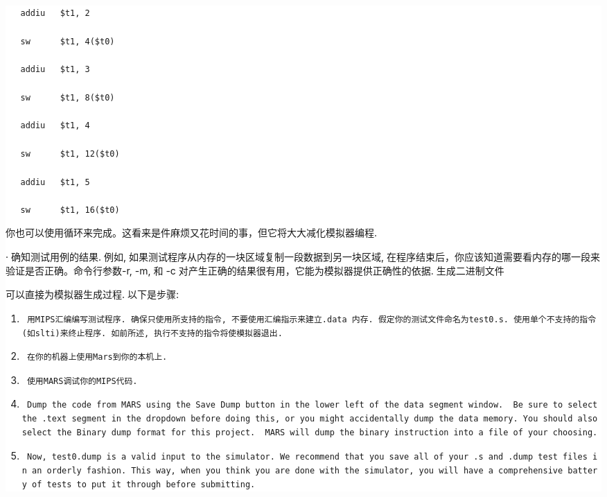        addiu   $t1, 2

       sw      $t1, 4($t0)

       addiu   $t1, 3

       sw      $t1, 8($t0)

       addiu   $t1, 4

       sw      $t1, 12($t0)

       addiu   $t1, 5

       sw      $t1, 16($t0)

你也可以使用循环来完成。这看来是件麻烦又花时间的事，但它将大大减化模拟器编程.

·         确知测试用例的结果. 例如, 如果测试程序从内存的一块区域复制一段数据到另一块区域, 在程序结束后，你应该知道需要看内存的哪一段来验证是否正确。命令行参数-r, -m, 和 -c 对产生正确的结果很有用，它能为模拟器提供正确性的依据.
生成二进制文件

可以直接为模拟器生成过程. 以下是步骤:

1.      用MIPS汇编编写测试程序. 确保只使用所支持的指令, 不要使用汇编指示来建立.data 内存. 假定你的测试文件命名为test0.s. 使用单个不支持的指令(如slti)来终止程序. 如前所述, 执行不支持的指令将使模拟器退出.

2.      在你的机器上使用Mars到你的本机上.

3.      使用MARS调试你的MIPS代码.

4.      Dump the code from MARS using the Save Dump button in the lower left of the data segment window.  Be sure to select the .text segment in the dropdown before doing this, or you might accidentally dump the data memory. You should also select the Binary dump format for this project.  MARS will dump the binary instruction into a file of your choosing.

5.      Now, test0.dump is a valid input to the simulator. We recommend that you save all of your .s and .dump test files in an orderly fashion. This way, when you think you are done with the simulator, you will have a comprehensive battery of tests to put it through before submitting. 
